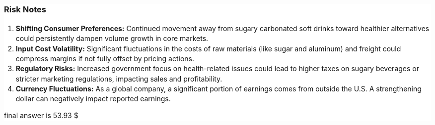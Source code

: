 ### **Risk Notes**

1.  **Shifting Consumer Preferences:** Continued movement away from sugary carbonated soft drinks toward healthier alternatives could persistently dampen volume growth in core markets.
2.  **Input Cost Volatility:** Significant fluctuations in the costs of raw materials (like sugar and aluminum) and freight could compress margins if not fully offset by pricing actions.
3.  **Regulatory Risks:** Increased government focus on health-related issues could lead to higher taxes on sugary beverages or stricter marketing regulations, impacting sales and profitability.
4.  **Currency Fluctuations:** As a global company, a significant portion of earnings comes from outside the U.S. A strengthening dollar can negatively impact reported earnings.

final answer is 53.93 $